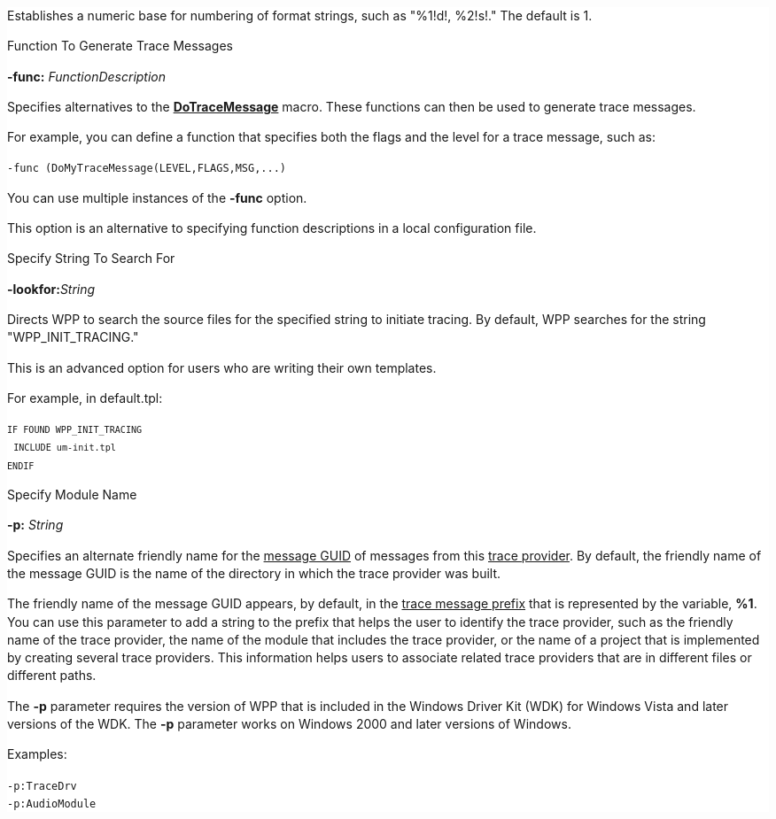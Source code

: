 <td align="left"><p>Establishes a numeric base for numbering of format strings, such as "%1!d!, %2!s!." The default is 1.</p></td>
</tr>
<tr class="odd">
<td align="left"><p>Function To Generate Trace Messages</p></td>
<td align="left"><p><strong>-func:</strong> <em>FunctionDescription</em></p></td>
<td align="left"><p>Specifies alternatives to the <a href="/previous-versions/windows/hardware/previsioning-framework/ff544918(v=vs.85)" data-raw-source="[&lt;strong&gt;DoTraceMessage&lt;/strong&gt;](/previous-versions/windows/hardware/previsioning-framework/ff544918(v=vs.85))"><strong>DoTraceMessage</strong></a> macro. These functions can then be used to generate trace messages.</p>
<p>For example, you can define a function that specifies both the flags and the level for a trace message, such as:</p>
<pre space="preserve"><code>-func (DoMyTraceMessage(LEVEL,FLAGS,MSG,...)</code></pre>
<p>You can use multiple instances of the <strong>-func</strong> option.</p>
<p>This option is an alternative to specifying function descriptions in a local configuration file.</p></td>
</tr>
<tr class="even">
<td align="left"><p>Specify String To Search For</p></td>
<td align="left"><p><strong>-lookfor:</strong><em>String</em></p></td>
<td align="left"><p>Directs WPP to search the source files for the specified string to initiate tracing. By default, WPP searches for the string "WPP_INIT_TRACING."</p>
<p>This is an advanced option for users who are writing their own templates.</p>
<p>For example, in default.tpl:</p>
<pre space="preserve"><code><code>IF FOUND WPP_INIT_TRACING</code>
 <code>INCLUDE um-init.tpl</code>
<code>ENDIF</code></code></pre></td>
</tr>
<tr class="odd">
<td align="left"><p>Specify Module Name</p></td>
<td align="left"><p><strong>-p:</strong> <em>String</em></p></td>
<td align="left"><p>Specifies an alternate friendly name for the <a href="message-guid.md" data-raw-source="[message GUID](message-guid.md)">message GUID</a> of messages from this <a href="trace-provider.md" data-raw-source="[trace provider](trace-provider.md)">trace provider</a>. By default, the friendly name of the message GUID is the name of the directory in which the trace provider was built.</p>
<p>The friendly name of the message GUID appears, by default, in the <a href="trace-message-prefix.md" data-raw-source="[trace message prefix](trace-message-prefix.md)">trace message prefix</a> that is represented by the variable, <strong>%1</strong>. You can use this parameter to add a string to the prefix that helps the user to identify the trace provider, such as the friendly name of the trace provider, the name of the module that includes the trace provider, or the name of a project that is implemented by creating several trace providers. This information helps users to associate related trace providers that are in different files or different paths.</p>
<p>The <strong>-p</strong> parameter requires the version of WPP that is included in the Windows Driver Kit (WDK) for Windows Vista and later versions of the WDK. The <strong>-p</strong> parameter works on Windows 2000 and later versions of Windows.</p>
<p>Examples:</p>
<pre space="preserve"><code>-p:TraceDrv
-p:AudioModule</code></pre></td>
</tr>
</tbody>
</table>
